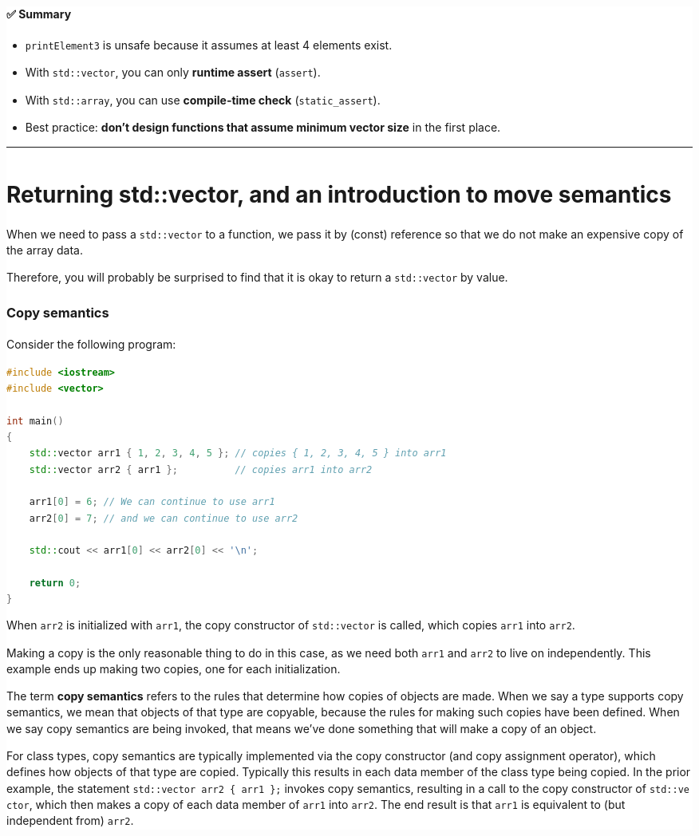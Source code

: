 #### ✅ **Summary**

- `printElement3` is unsafe because it assumes at least 4 elements exist.
    
- With `std::vector`, you can only **runtime assert** (`assert`).
    
- With `std::array`, you can use **compile-time check** (`static_assert`).
    
- Best practice: **don’t design functions that assume minimum vector size** in the first place.

---
# Returning std::vector, and an introduction to move semantics

When we need to pass a `std::vector` to a function, we pass it by (const) reference so that we do not make an expensive copy of the array data.

Therefore, you will probably be surprised to find that it is okay to return a `std::vector` by value.

### Copy semantics

Consider the following program:

```cpp
#include <iostream>
#include <vector>

int main()
{
    std::vector arr1 { 1, 2, 3, 4, 5 }; // copies { 1, 2, 3, 4, 5 } into arr1
    std::vector arr2 { arr1 };          // copies arr1 into arr2

    arr1[0] = 6; // We can continue to use arr1
    arr2[0] = 7; // and we can continue to use arr2

    std::cout << arr1[0] << arr2[0] << '\n';

    return 0;
}
```

When `arr2` is initialized with `arr1`, the copy constructor of `std::vector` is called, which copies `arr1` into `arr2`.

Making a copy is the only reasonable thing to do in this case, as we need both `arr1` and `arr2` to live on independently. This example ends up making two copies, one for each initialization.

The term **copy semantics** refers to the rules that determine how copies of objects are made. When we say a type supports copy semantics, we mean that objects of that type are copyable, because the rules for making such copies have been defined. When we say copy semantics are being invoked, that means we’ve done something that will make a copy of an object.

For class types, copy semantics are typically implemented via the copy constructor (and copy assignment operator), which defines how objects of that type are copied. Typically this results in each data member of the class type being copied. In the prior example, the statement `std::vector arr2 { arr1 };` invokes copy semantics, resulting in a call to the copy constructor of `std::vector`, which then makes a copy of each data member of `arr1` into `arr2`. The end result is that `arr1` is equivalent to (but independent from) `arr2`.
